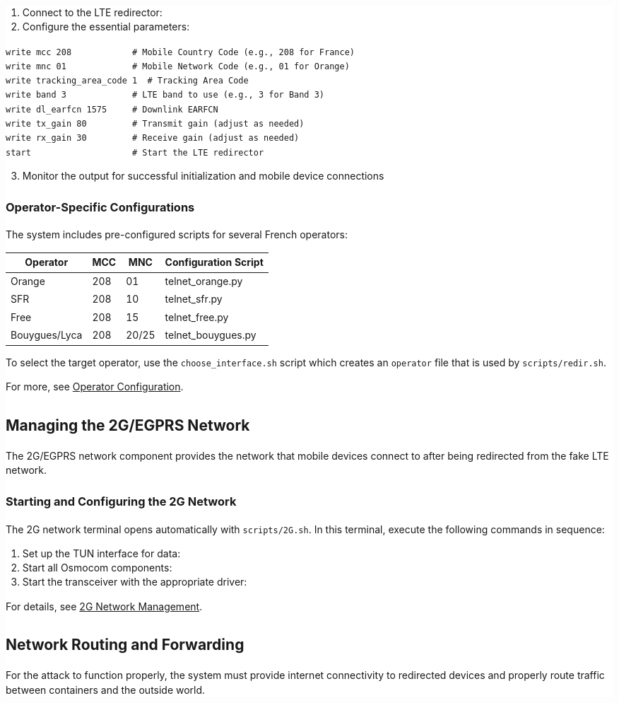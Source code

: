 1. Connect to the LTE redirector:
2. Configure the essential parameters:  
```
write mcc 208            # Mobile Country Code (e.g., 208 for France)  
write mnc 01             # Mobile Network Code (e.g., 01 for Orange)  
write tracking_area_code 1  # Tracking Area Code  
write band 3             # LTE band to use (e.g., 3 for Band 3)  
write dl_earfcn 1575     # Downlink EARFCN  
write tx_gain 80         # Transmit gain (adjust as needed)  
write rx_gain 30         # Receive gain (adjust as needed)  
start                    # Start the LTE redirector  
```
3. Monitor the output for successful initialization and mobile device connections

### Operator-Specific Configurations

The system includes pre-configured scripts for several French operators:

| Operator      | MCC | MNC   | Configuration Script |
| ------------- | --- | ----- | -------------------- |
| Orange        | 208 | 01    | telnet_orange.py    |
| SFR           | 208 | 10    | telnet_sfr.py       |
| Free          | 208 | 15    | telnet_free.py      |
| Bouygues/Lyca | 208 | 20/25 | telnet_bouygues.py  |

To select the target operator, use the `choose_interface.sh` script which creates an `operator` file that is used by `scripts/redir.sh`.

For more, see [Operator Configuration](5-operator-configuration.md).

## Managing the 2G/EGPRS Network

The 2G/EGPRS network component provides the network that mobile devices connect to after being redirected from the fake LTE network.

### Starting and Configuring the 2G Network

The 2G network terminal opens automatically with `scripts/2G.sh`. In this terminal, execute the following commands in sequence:

1. Set up the TUN interface for data:
2. Start all Osmocom components:
3. Start the transceiver with the appropriate driver:

For details, see [2G Network Management](3.3-2g-network-management.md).

## Network Routing and Forwarding

For the attack to function properly, the system must provide internet connectivity to redirected devices and properly route traffic between containers and the outside world.
